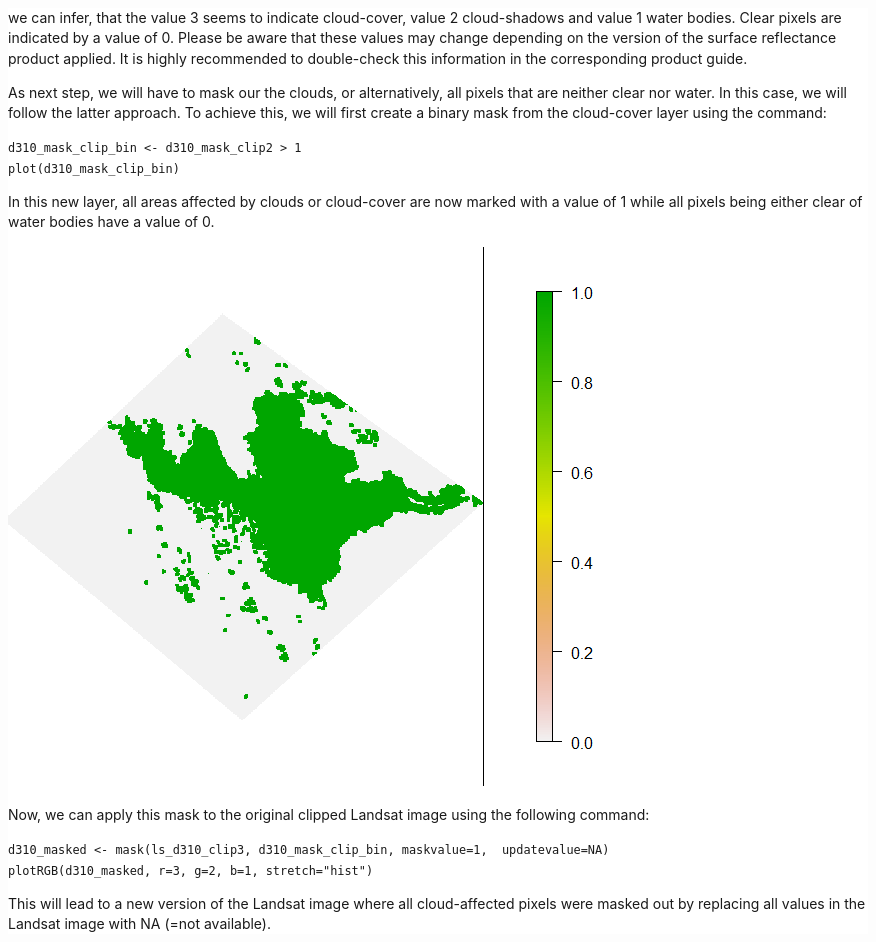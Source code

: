 we can infer, that the value 3 seems to indicate cloud-cover, value 2 cloud-shadows and value 1 water bodies. Clear pixels are indicated by a value of 0. Please be aware that these values may change depending on the version of the surface reflectance product applied. It is highly recommended to double-check this information in the corresponding product guide.

As next step, we will have to mask our the clouds, or alternatively, all pixels that are neither clear nor water. In this case, we will follow the latter approach. To achieve this, we will first create a binary mask from the cloud-cover layer using the command:

	d310_mask_clip_bin <- d310_mask_clip2 > 1
	plot(d310_mask_clip_bin)

In this new layer, all areas affected by clouds or cloud-cover are now marked with a value of 1 while all pixels being either clear of water bodies have a value of 0.

![](Tut_1_Fig_15.png)

Now, we can apply this mask to the original clipped Landsat image using the following command:

	d310_masked <- mask(ls_d310_clip3, d310_mask_clip_bin, maskvalue=1,  updatevalue=NA)
	plotRGB(d310_masked, r=3, g=2, b=1, stretch="hist")

This will lead to a new version of the Landsat image where all cloud-affected pixels were masked out by replacing all values in the Landsat image with NA (=not available).
